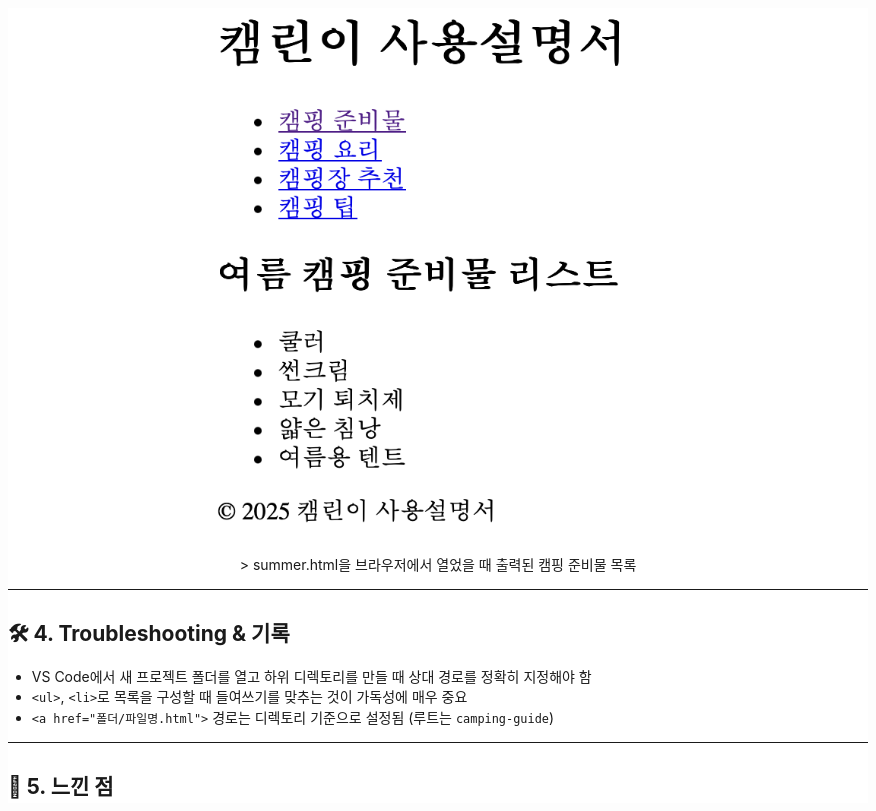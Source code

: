 <p align="center">
  <img src="https://raw.githubusercontent.com/heeary-dev/cloud-journey/main/images/day23-summer-html-preview.png" width="450" /><br/>
  > summer.html을 브라우저에서 열었을 때 출력된 캠핑 준비물 목록
</p>

---

## 🛠️ 4. Troubleshooting & 기록  
- VS Code에서 새 프로젝트 폴더를 열고 하위 디렉토리를 만들 때 상대 경로를 정확히 지정해야 함
- `<ul>`, `<li>`로 목록을 구성할 때 들여쓰기를 맞추는 것이 가독성에 매우 중요
- `<a href="폴더/파일명.html">` 경로는 디렉토리 기준으로 설정됨 (루트는 `camping-guide`)

---

## 💭 5. 느낀 점  
